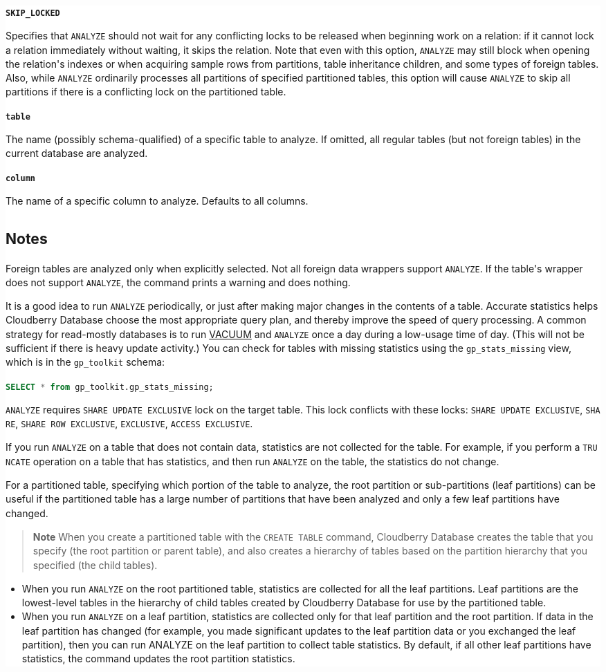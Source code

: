 **`SKIP_LOCKED`**

Specifies that `ANALYZE` should not wait for any conflicting locks to be released when beginning work on a relation: if it cannot lock a relation immediately without waiting, it skips the relation. Note that even with this option, `ANALYZE` may still block when opening the relation's indexes or when acquiring sample rows from partitions, table inheritance children, and some types of foreign tables. Also, while `ANALYZE` ordinarily processes all partitions of specified partitioned tables, this option will cause `ANALYZE` to skip all partitions if there is a conflicting lock on the partitioned table.

**`table`**

The name (possibly schema-qualified) of a specific table to analyze. If omitted, all regular tables (but not foreign tables) in the current database are analyzed.

**`column`**

The name of a specific column to analyze. Defaults to all columns.

## Notes

Foreign tables are analyzed only when explicitly selected. Not all foreign data wrappers support `ANALYZE`. If the table's wrapper does not support `ANALYZE`, the command prints a warning and does nothing.

It is a good idea to run `ANALYZE` periodically, or just after making major changes in the contents of a table. Accurate statistics helps Cloudberry Database choose the most appropriate query plan, and thereby improve the speed of query processing. A common strategy for read-mostly databases is to run [VACUUM](/docs/sql-statements/sql-stmt-vacuum.md) and `ANALYZE` once a day during a low-usage time of day. (This will not be sufficient if there is heavy update activity.) You can check for tables with missing statistics using the `gp_stats_missing` view, which is in the `gp_toolkit` schema:

```sql
SELECT * from gp_toolkit.gp_stats_missing;
```

`ANALYZE` requires `SHARE UPDATE EXCLUSIVE` lock on the target table. This lock conflicts with these locks: `SHARE UPDATE EXCLUSIVE`, `SHARE`, `SHARE ROW EXCLUSIVE`, `EXCLUSIVE`, `ACCESS EXCLUSIVE`.

If you run `ANALYZE` on a table that does not contain data, statistics are not collected for the table. For example, if you perform a `TRUNCATE` operation on a table that has statistics, and then run `ANALYZE` on the table, the statistics do not change.

For a partitioned table, specifying which portion of the table to analyze, the root partition or sub-partitions (leaf partitions) can be useful if the partitioned table has a large number of partitions that have been analyzed and only a few leaf partitions have changed.

> **Note** When you create a partitioned table with the `CREATE TABLE` command, Cloudberry Database creates the table that you specify (the root partition or parent table), and also creates a hierarchy of tables based on the partition hierarchy that you specified (the child tables).

-   When you run `ANALYZE` on the root partitioned table, statistics are collected for all the leaf partitions. Leaf partitions are the lowest-level tables in the hierarchy of child tables created by Cloudberry Database for use by the partitioned table.
-   When you run `ANALYZE` on a leaf partition, statistics are collected only for that leaf partition and the root partition. If data in the leaf partition has changed (for example, you made significant updates to the leaf partition data or you exchanged the leaf partition), then you can run ANALYZE on the leaf partition to collect table statistics. By default, if all other leaf partitions have statistics, the command updates the root partition statistics.
